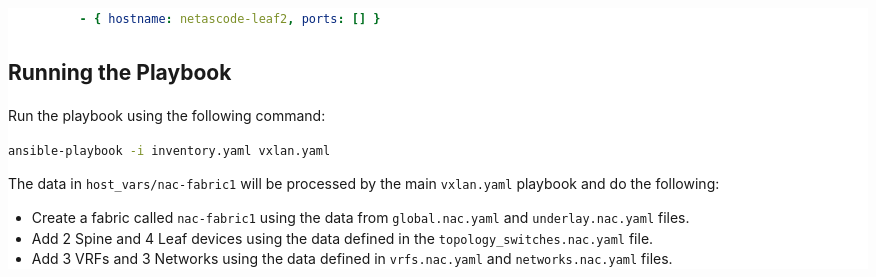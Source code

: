 ```yaml
          - { hostname: netascode-leaf2, ports: [] }
```

## Running the Playbook

Run the playbook using the following command:

```bash
ansible-playbook -i inventory.yaml vxlan.yaml
```

The data in `host_vars/nac-fabric1` will be processed by the main `vxlan.yaml` playbook and do the following:

* Create a fabric called `nac-fabric1` using the data from `global.nac.yaml` and `underlay.nac.yaml` files.
* Add 2 Spine and 4 Leaf devices using the data defined in the `topology_switches.nac.yaml` file.
* Add 3 VRFs and 3 Networks using the data defined in `vrfs.nac.yaml` and `networks.nac.yaml` files.
